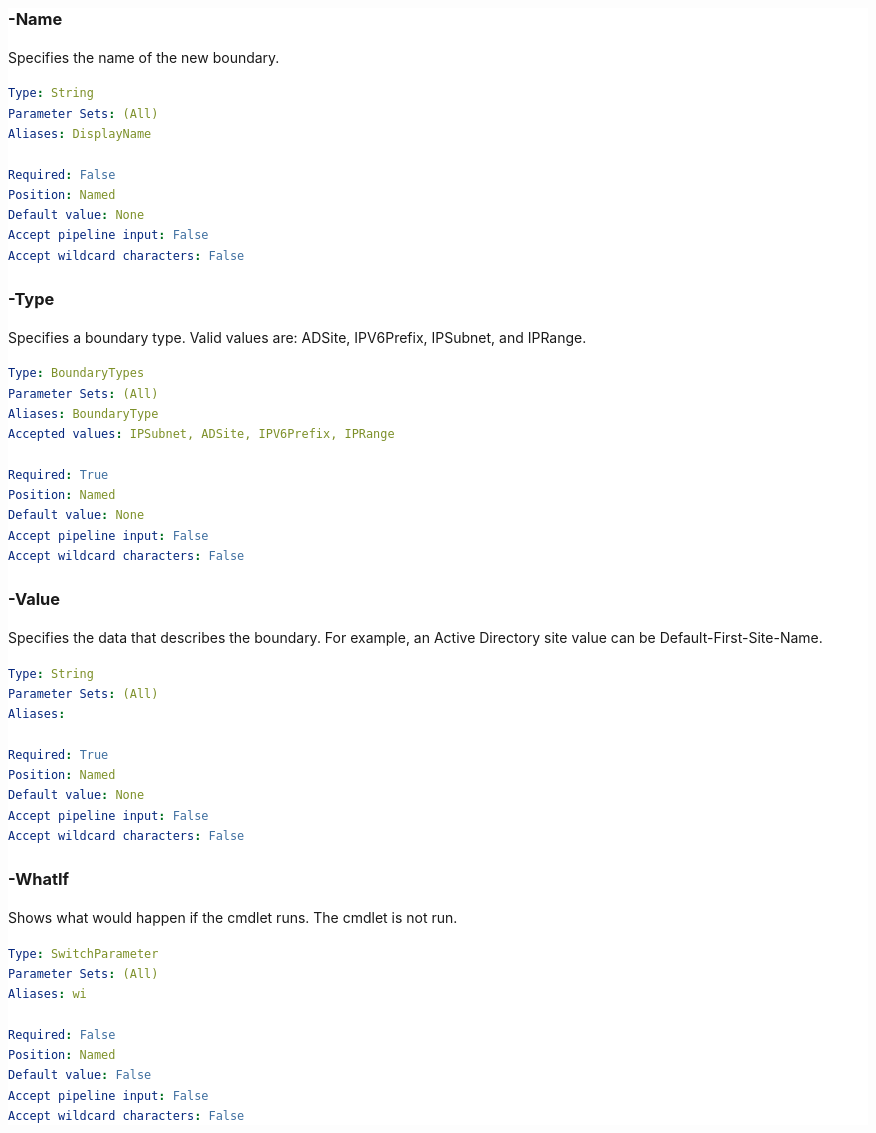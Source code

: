 ### -Name
Specifies the name of the new boundary.

```yaml
Type: String
Parameter Sets: (All)
Aliases: DisplayName

Required: False
Position: Named
Default value: None
Accept pipeline input: False
Accept wildcard characters: False
```

### -Type
Specifies a boundary type.
Valid values are: ADSite, IPV6Prefix, IPSubnet, and IPRange.

```yaml
Type: BoundaryTypes
Parameter Sets: (All)
Aliases: BoundaryType
Accepted values: IPSubnet, ADSite, IPV6Prefix, IPRange

Required: True
Position: Named
Default value: None
Accept pipeline input: False
Accept wildcard characters: False
```

### -Value
Specifies the data that describes the boundary.
For example, an Active Directory site value can be Default-First-Site-Name.

```yaml
Type: String
Parameter Sets: (All)
Aliases: 

Required: True
Position: Named
Default value: None
Accept pipeline input: False
Accept wildcard characters: False
```

### -WhatIf
Shows what would happen if the cmdlet runs.
The cmdlet is not run.

```yaml
Type: SwitchParameter
Parameter Sets: (All)
Aliases: wi

Required: False
Position: Named
Default value: False
Accept pipeline input: False
Accept wildcard characters: False
```
